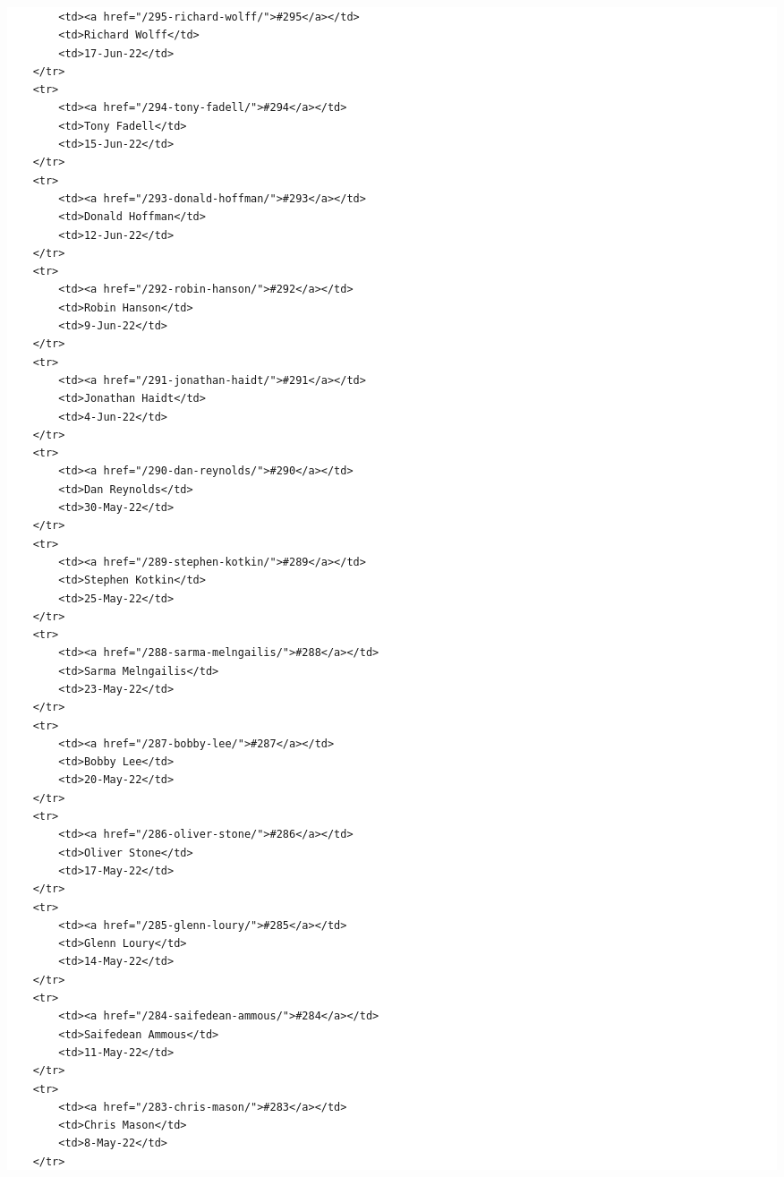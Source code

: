			<td><a href="/295-richard-wolff/">#295</a></td>
			<td>Richard Wolff</td>
			<td>17-Jun-22</td>
		</tr>
		<tr>
			<td><a href="/294-tony-fadell/">#294</a></td>
			<td>Tony Fadell</td>
			<td>15-Jun-22</td>
		</tr>
		<tr>
			<td><a href="/293-donald-hoffman/">#293</a></td>
			<td>Donald Hoffman</td>
			<td>12-Jun-22</td>
		</tr>
		<tr>
			<td><a href="/292-robin-hanson/">#292</a></td>
			<td>Robin Hanson</td>
			<td>9-Jun-22</td>
		</tr>
		<tr>
			<td><a href="/291-jonathan-haidt/">#291</a></td>
			<td>Jonathan Haidt</td>
			<td>4-Jun-22</td>
		</tr>
		<tr>
			<td><a href="/290-dan-reynolds/">#290</a></td>
			<td>Dan Reynolds</td>
			<td>30-May-22</td>
		</tr>
		<tr>
			<td><a href="/289-stephen-kotkin/">#289</a></td>
			<td>Stephen Kotkin</td>
			<td>25-May-22</td>
		</tr>
		<tr>
			<td><a href="/288-sarma-melngailis/">#288</a></td>
			<td>Sarma Melngailis</td>
			<td>23-May-22</td>
		</tr>
		<tr>
			<td><a href="/287-bobby-lee/">#287</a></td>
			<td>Bobby Lee</td>
			<td>20-May-22</td>
		</tr>
		<tr>
			<td><a href="/286-oliver-stone/">#286</a></td>
			<td>Oliver Stone</td>
			<td>17-May-22</td>
		</tr>
		<tr>
			<td><a href="/285-glenn-loury/">#285</a></td>
			<td>Glenn Loury</td>
			<td>14-May-22</td>
		</tr>
		<tr>
			<td><a href="/284-saifedean-ammous/">#284</a></td>
			<td>Saifedean Ammous</td>
			<td>11-May-22</td>
		</tr>
		<tr>
			<td><a href="/283-chris-mason/">#283</a></td>
			<td>Chris Mason</td>
			<td>8-May-22</td>
		</tr>